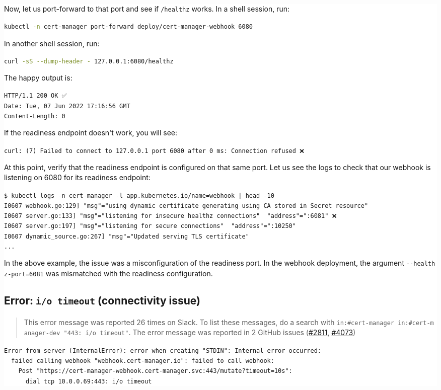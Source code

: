 Now, let us port-forward to that port and see if `/healthz` works. In a shell
session, run:

```sh
kubectl -n cert-manager port-forward deploy/cert-manager-webhook 6080
```

In another shell session, run:

```sh
curl -sS --dump-header - 127.0.0.1:6080/healthz
```

The happy output is:

```http
HTTP/1.1 200 OK ✅
Date: Tue, 07 Jun 2022 17:16:56 GMT
Content-Length: 0
```

If the readiness endpoint doesn't work, you will see:

```text
curl: (7) Failed to connect to 127.0.0.1 port 6080 after 0 ms: Connection refused ❌
```

At this point, verify that the readiness endpoint is configured on that same
port. Let us see the logs to check that our webhook is listening on 6080 for its
readiness endpoint:

```console
$ kubectl logs -n cert-manager -l app.kubernetes.io/name=webhook | head -10
I0607 webhook.go:129] "msg"="using dynamic certificate generating using CA stored in Secret resource"
I0607 server.go:133] "msg"="listening for insecure healthz connections"  "address"=":6081" ❌
I0607 server.go:197] "msg"="listening for secure connections"  "address"=":10250"
I0607 dynamic_source.go:267] "msg"="Updated serving TLS certificate"
...
```

In the above example, the issue was a misconfiguration of the readiness port. In
the webhook deployment, the argument `--healthz-port=6081` was mismatched with
the readiness configuration.

<a id="io-timeout"></a>
## Error: `i/o timeout` (connectivity issue)

> This error message was reported 26 times on Slack. To list these messages, do a search with `in:#cert-manager in:#cert-manager-dev "443: i/o timeout"`. The error message was reported in 2 GitHub issues ([#2811](https://github.com/cert-manager/cert-manager/issues/2811 "i/o timeout from apiserver when connecting to webhook on k3s"), [#4073](https://github.com/cert-manager/cert-manager/issues/4073 "Internal error occurred: failed calling webhook"))

```text
Error from server (InternalError): error when creating "STDIN": Internal error occurred:
  failed calling webhook "webhook.cert-manager.io": failed to call webhook:
    Post "https://cert-manager-webhook.cert-manager.svc:443/mutate?timeout=10s":
      dial tcp 10.0.0.69:443: i/o timeout
```
